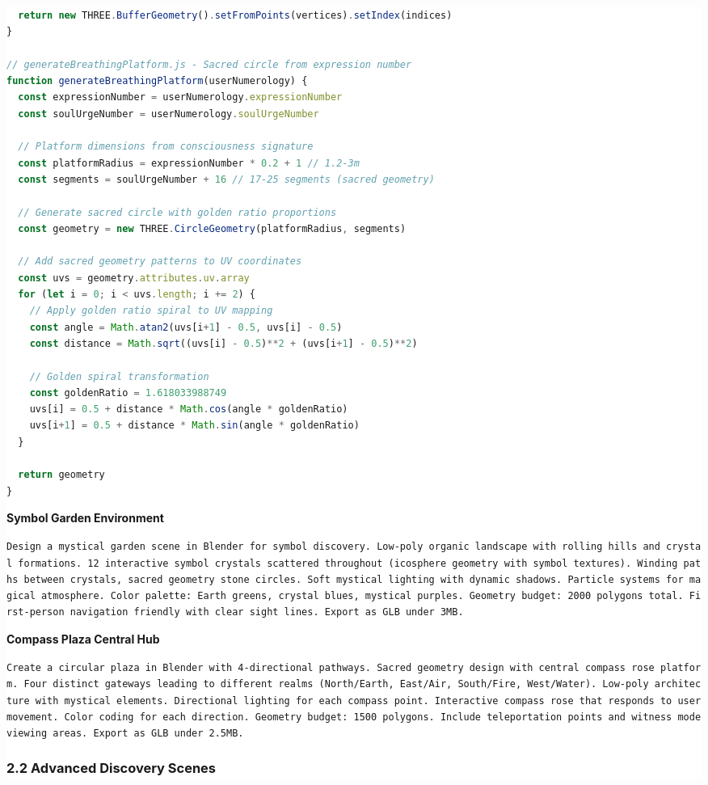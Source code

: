 ```javascript
  return new THREE.BufferGeometry().setFromPoints(vertices).setIndex(indices)
}

// generateBreathingPlatform.js - Sacred circle from expression number
function generateBreathingPlatform(userNumerology) {
  const expressionNumber = userNumerology.expressionNumber
  const soulUrgeNumber = userNumerology.soulUrgeNumber

  // Platform dimensions from consciousness signature
  const platformRadius = expressionNumber * 0.2 + 1 // 1.2-3m
  const segments = soulUrgeNumber + 16 // 17-25 segments (sacred geometry)

  // Generate sacred circle with golden ratio proportions
  const geometry = new THREE.CircleGeometry(platformRadius, segments)

  // Add sacred geometry patterns to UV coordinates
  const uvs = geometry.attributes.uv.array
  for (let i = 0; i < uvs.length; i += 2) {
    // Apply golden ratio spiral to UV mapping
    const angle = Math.atan2(uvs[i+1] - 0.5, uvs[i] - 0.5)
    const distance = Math.sqrt((uvs[i] - 0.5)**2 + (uvs[i+1] - 0.5)**2)

    // Golden spiral transformation
    const goldenRatio = 1.618033988749
    uvs[i] = 0.5 + distance * Math.cos(angle * goldenRatio)
    uvs[i+1] = 0.5 + distance * Math.sin(angle * goldenRatio)
  }

  return geometry
}
```

**Symbol Garden Environment**
```
Design a mystical garden scene in Blender for symbol discovery. Low-poly organic landscape with rolling hills and crystal formations. 12 interactive symbol crystals scattered throughout (icosphere geometry with symbol textures). Winding paths between crystals, sacred geometry stone circles. Soft mystical lighting with dynamic shadows. Particle systems for magical atmosphere. Color palette: Earth greens, crystal blues, mystical purples. Geometry budget: 2000 polygons total. First-person navigation friendly with clear sight lines. Export as GLB under 3MB.
```

**Compass Plaza Central Hub**
```
Create a circular plaza in Blender with 4-directional pathways. Sacred geometry design with central compass rose platform. Four distinct gateways leading to different realms (North/Earth, East/Air, South/Fire, West/Water). Low-poly architecture with mystical elements. Directional lighting for each compass point. Interactive compass rose that responds to user movement. Color coding for each direction. Geometry budget: 1500 polygons. Include teleportation points and witness mode viewing areas. Export as GLB under 2.5MB.
```

### **2.2 Advanced Discovery Scenes**
